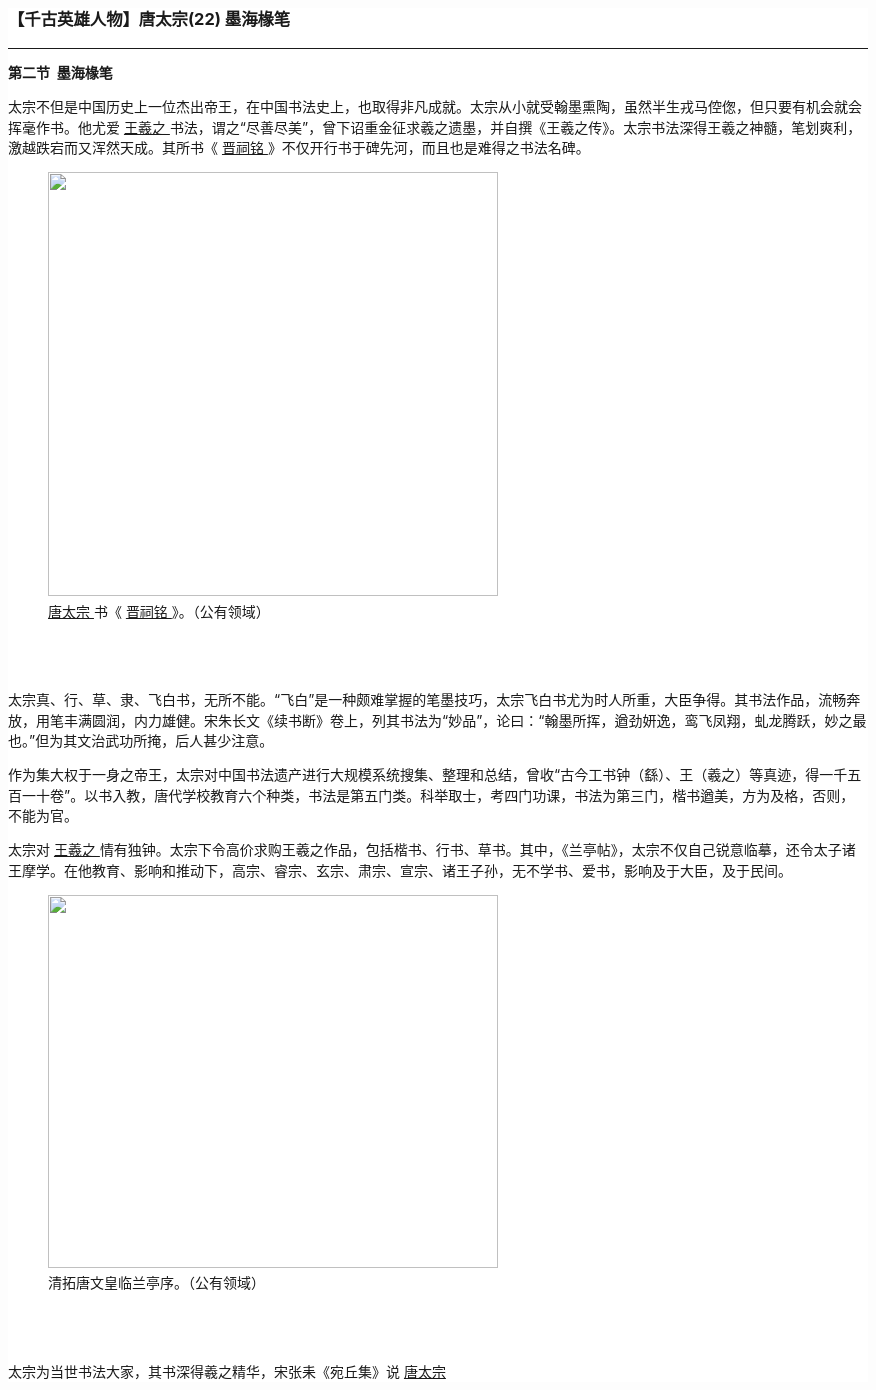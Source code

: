 ### 【千古英雄人物】唐太宗(22) 墨海椽笔
------------------------

<p>
 <strong>
  第二节  墨海椽笔
 </strong>
</p>
<p>
 太宗不但是中国历史上一位杰出帝王，在中国书法史上，也取得非凡成就。太宗从小就受翰墨熏陶，虽然半生戎马倥偬，但只要有机会就会挥毫作书。他尤爱
 <a href="http://www.epochtimes.com/gb/tag/%E7%8E%8B%E7%BE%B2%E4%B9%8B.html">
  王羲之
 </a>
 书法，谓之“尽善尽美”，曾下诏重金征求羲之遗墨，并自撰《王羲之传》。太宗书法深得王羲之神髓，笔划爽利，激越跌宕而又浑然天成。其所书《
 <a href="http://www.epochtimes.com/gb/tag/%E6%99%8B%E7%A5%A0%E9%93%AD.html">
  晋祠铭
 </a>
 》不仅开行书于碑先河，而且也是难得之书法名碑。
</p>
<figure class="wp-caption aligncenter" id="attachment_8065222" style="width: 450px">
 <a href="http://i.epochtimes.com/assets/uploads/2016/07/1607041241352669.jpg">
  <img alt="" class="wp-image-8065222 size-medium" height="424" src="http://i.epochtimes.com/assets/uploads/2016/07/1607041241352669-450x424.jpg" width="450"/>
 </a>
 <br/><figcaption class="wp-caption-text">
  <a href="http://www.epochtimes.com/gb/tag/%E5%94%90%E5%A4%AA%E5%AE%97.html">
   唐太宗
  </a>
  书《
  <a href="http://www.epochtimes.com/gb/tag/%E6%99%8B%E7%A5%A0%E9%93%AD.html">
   晋祠铭
  </a>
  》。（公有领域）
 </figcaption><br/>
</figure><br/>
<p>
 太宗真、行、草、隶、飞白书，无所不能。“飞白”是一种颇难掌握的笔墨技巧，太宗飞白书尤为时人所重，大臣争得。其书法作品，流畅奔放，用笔丰满圆润，内力雄健。宋朱长文《续书断》卷上，列其书法为“妙品”，论曰：“翰墨所挥，遒劲妍逸，鸾飞凤翔，虬龙腾跃，妙之最也。”但为其文治武功所掩，后人甚少注意。
</p>
<p>
 作为集大权于一身之帝王，太宗对中国书法遗产进行大规模系统搜集、整理和总结，曾收“古今工书钟（繇）、王（羲之）等真迹，得一千五百一十卷”。以书入教，唐代学校教育六个种类，书法是第五门类。科举取士，考四门功课，书法为第三门，楷书遒美，方为及格，否则，不能为官。
</p>
<p>
 太宗对
 <a href="http://www.epochtimes.com/gb/tag/%E7%8E%8B%E7%BE%B2%E4%B9%8B.html">
  王羲之
 </a>
 情有独钟。太宗下令高价求购王羲之作品，包括楷书、行书、草书。其中，《兰亭帖》，太宗不仅自己锐意临摹，还令太子诸王摩学。在他教育、影响和推动下，高宗、睿宗、玄宗、肃宗、宣宗、诸王子孙，无不学书、爱书，影响及于大臣，及于民间。
</p>
<figure class="wp-caption aligncenter" id="attachment_8065223" style="width: 450px">
 <a href="http://i.epochtimes.com/assets/uploads/2016/07/1607041310012669.jpg">
  <img alt="" class="wp-image-8065223 size-medium" height="373" src="http://i.epochtimes.com/assets/uploads/2016/07/1607041310012669-450x373.jpg" width="450"/>
 </a>
 <br/><figcaption class="wp-caption-text">
  清拓唐文皇临兰亭序。（公有领域）
 </figcaption><br/>
</figure><br/>
<p>
 太宗为当世书法大家，其书深得羲之精华，宋张耒《宛丘集》说
 <a href="http://www.epochtimes.com/gb/tag/%E5%94%90%E5%A4%AA%E5%AE%97.html">
  唐太宗